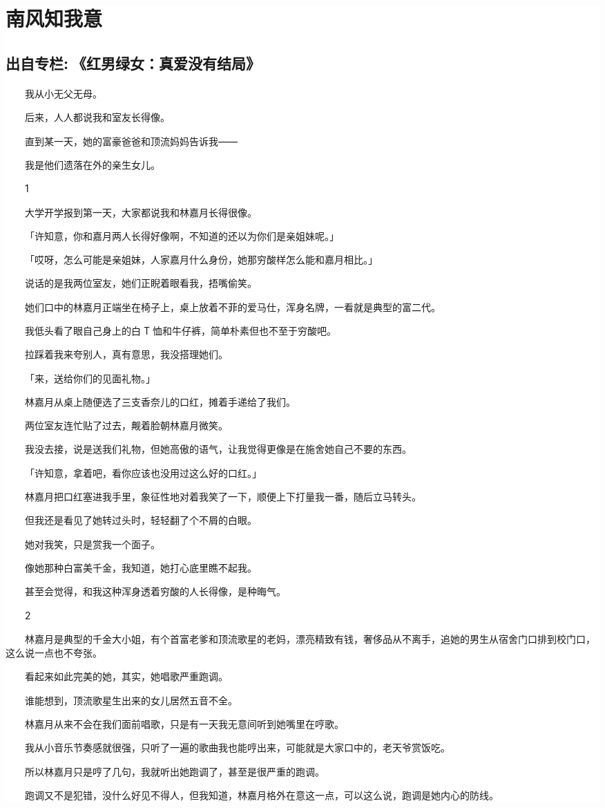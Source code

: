 # 南风知我意  
## 出自专栏: 《红男绿女：真爱没有结局》  
&emsp;&emsp;我从小无父无母。  
  
&emsp;&emsp;后来，人人都说我和室友长得像。  
  
&emsp;&emsp;直到某一天，她的富豪爸爸和顶流妈妈告诉我——  
  
&emsp;&emsp;我是他们遗落在外的亲生女儿。  
  
&emsp;&emsp;1  
  
&emsp;&emsp;大学开学报到第一天，大家都说我和林嘉月长得很像。  
  
&emsp;&emsp;「许知意，你和嘉月两人长得好像啊，不知道的还以为你们是亲姐妹呢。」  
  
&emsp;&emsp;「哎呀，怎么可能是亲姐妹，人家嘉月什么身份，她那穷酸样怎么能和嘉月相比。」  
  
&emsp;&emsp;说话的是我两位室友，她们正睨着眼看我，捂嘴偷笑。  
  
&emsp;&emsp;她们口中的林嘉月正端坐在椅子上，桌上放着不菲的爱马仕，浑身名牌，一看就是典型的富二代。  
  
&emsp;&emsp;我低头看了眼自己身上的白 T 恤和牛仔裤，简单朴素但也不至于穷酸吧。  
  
&emsp;&emsp;拉踩着我来夸别人，真有意思，我没搭理她们。  
  
&emsp;&emsp;「来，送给你们的见面礼物。」  
  
&emsp;&emsp;林嘉月从桌上随便选了三支香奈儿的口红，摊着手递给了我们。  
  
&emsp;&emsp;两位室友连忙贴了过去，觍着脸朝林嘉月微笑。  
  
&emsp;&emsp;我没去接，说是送我们礼物，但她高傲的语气，让我觉得更像是在施舍她自己不要的东西。  
  
&emsp;&emsp;「许知意，拿着吧，看你应该也没用过这么好的口红。」  
  
&emsp;&emsp;林嘉月把口红塞进我手里，象征性地对着我笑了一下，顺便上下打量我一番，随后立马转头。  
  
&emsp;&emsp;但我还是看见了她转过头时，轻轻翻了个不屑的白眼。  
  
&emsp;&emsp;她对我笑，只是赏我一个面子。  
  
&emsp;&emsp;像她那种白富美千金，我知道，她打心底里瞧不起我。  
  
&emsp;&emsp;甚至会觉得，和我这种浑身透着穷酸的人长得像，是种晦气。  
  
&emsp;&emsp;2  
  
&emsp;&emsp;林嘉月是典型的千金大小姐，有个首富老爹和顶流歌星的老妈，漂亮精致有钱，奢侈品从不离手，追她的男生从宿舍门口排到校门口，这么说一点也不夸张。  
  
&emsp;&emsp;看起来如此完美的她，其实，她唱歌严重跑调。  
  
&emsp;&emsp;谁能想到，顶流歌星生出来的女儿居然五音不全。  
  
&emsp;&emsp;林嘉月从来不会在我们面前唱歌，只是有一天我无意间听到她嘴里在哼歌。  
  
&emsp;&emsp;我从小音乐节奏感就很强，只听了一遍的歌曲我也能哼出来，可能就是大家口中的，老天爷赏饭吃。  
  
&emsp;&emsp;所以林嘉月只是哼了几句，我就听出她跑调了，甚至是很严重的跑调。  
  
&emsp;&emsp;跑调又不是犯错，没什么好见不得人，但我知道，林嘉月格外在意这一点，可以这么说，跑调是她内心的防线。  
  